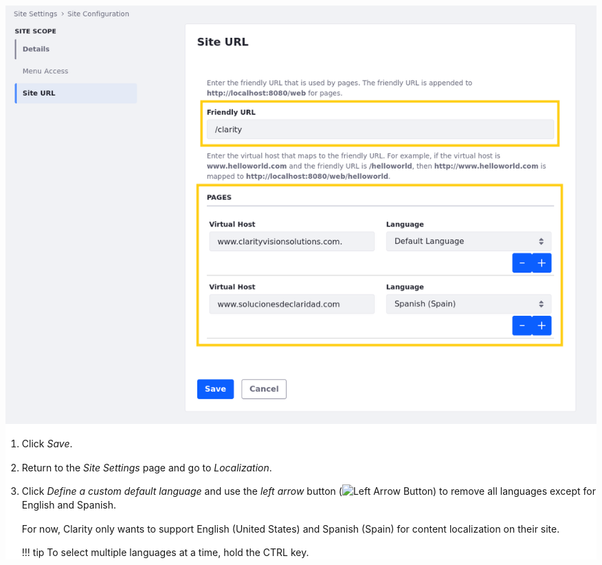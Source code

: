    ![Add a virtual host for Spanish.](./configuring-claritys-site/images/09.png)

1. Click *Save*.

1. Return to the *Site Settings* page and go to *Localization*.

1. Click *Define a custom default language* and use the *left arrow* button (![Left Arrow Button](../../images/icon-caret-left.png)) to remove all languages except for English and Spanish.

   For now, Clarity only wants to support English (United States) and Spanish (Spain) for content localization on their site.

   !!! tip
       To select multiple languages at a time, hold the CTRL key.
